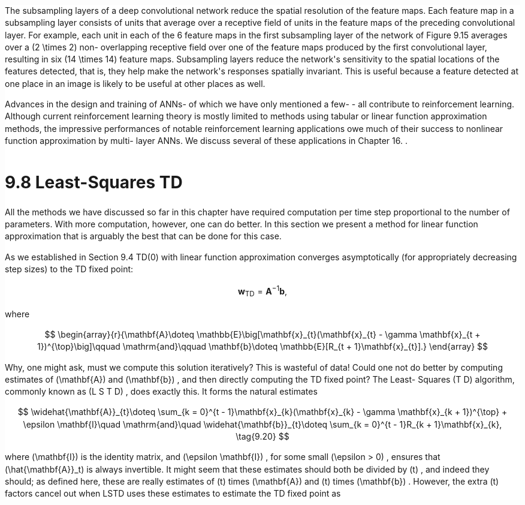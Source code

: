 The subsampling layers of a deep convolutional network reduce the spatial resolution of the feature maps. Each feature map in a subsampling layer consists of units that average over a receptive field of units in the feature maps of the preceding convolutional layer. For example, each unit in each of the 6 feature maps in the first subsampling layer of the network of Figure 9.15 averages over a  \(2 \times 2\)  non- overlapping receptive field over one of the feature maps produced by the first convolutional layer, resulting in six  \(14 \times 14\)  feature maps. Subsampling layers reduce the network's sensitivity to the spatial locations of the features detected, that is, they help make the network's responses spatially invariant. This is useful because a feature detected at one place in an image is likely to be useful at other places as well.

Advances in the design and training of ANNs- of which we have only mentioned a few- - all contribute to reinforcement learning. Although current reinforcement learning theory is mostly limited to methods using tabular or linear function approximation methods, the impressive performances of notable reinforcement learning applications owe much of their success to nonlinear function approximation by multi- layer ANNs. We discuss several of these applications in Chapter 16. .

# 9.8 Least-Squares TD

All the methods we have discussed so far in this chapter have required computation per time step proportional to the number of parameters. With more computation, however, one can do better. In this section we present a method for linear function approximation that is arguably the best that can be done for this case.

As we established in Section 9.4 TD(0) with linear function approximation converges asymptotically (for appropriately decreasing step sizes) to the TD fixed point:

$$
\mathbf{w}_{\mathrm{TD}} = \mathbf{A}^{-1}\mathbf{b},
$$

where

$$
\begin{array}{r}{\mathbf{A}\doteq \mathbb{E}\big[\mathbf{x}_{t}(\mathbf{x}_{t} - \gamma \mathbf{x}_{t + 1})^{\top}\big]\qquad \mathrm{and}\qquad \mathbf{b}\doteq \mathbb{E}[R_{t + 1}\mathbf{x}_{t}].} \end{array}
$$

Why, one might ask, must we compute this solution iteratively? This is wasteful of data! Could one not do better by computing estimates of  \(\mathbf{A}\)  and  \(\mathbf{b}\)  , and then directly computing the TD fixed point? The Least- Squares  \(T D\)  algorithm, commonly known as  \(L S T D\)  , does exactly this. It forms the natural estimates

$$
\widehat{\mathbf{A}}_{t}\doteq \sum_{k = 0}^{t - 1}\mathbf{x}_{k}(\mathbf{x}_{k} - \gamma \mathbf{x}_{k + 1})^{\top} + \epsilon \mathbf{I}\quad \mathrm{and}\quad \widehat{\mathbf{b}}_{t}\doteq \sum_{k = 0}^{t - 1}R_{k + 1}\mathbf{x}_{k}, \tag{9.20}
$$

where  \(\mathbf{I}\)  is the identity matrix, and  \(\epsilon \mathbf{I}\) , for some small  \(\epsilon > 0\) , ensures that  \(\hat{\mathbf{A}}_t\)  is always invertible. It might seem that these estimates should both be divided by  \(t\) , and indeed they should; as defined here, these are really estimates of  \(t\)  times  \(\mathbf{A}\)  and  \(t\)  times  \(\mathbf{b}\) . However, the extra  \(t\)  factors cancel out when LSTD uses these estimates to estimate the TD fixed point as
